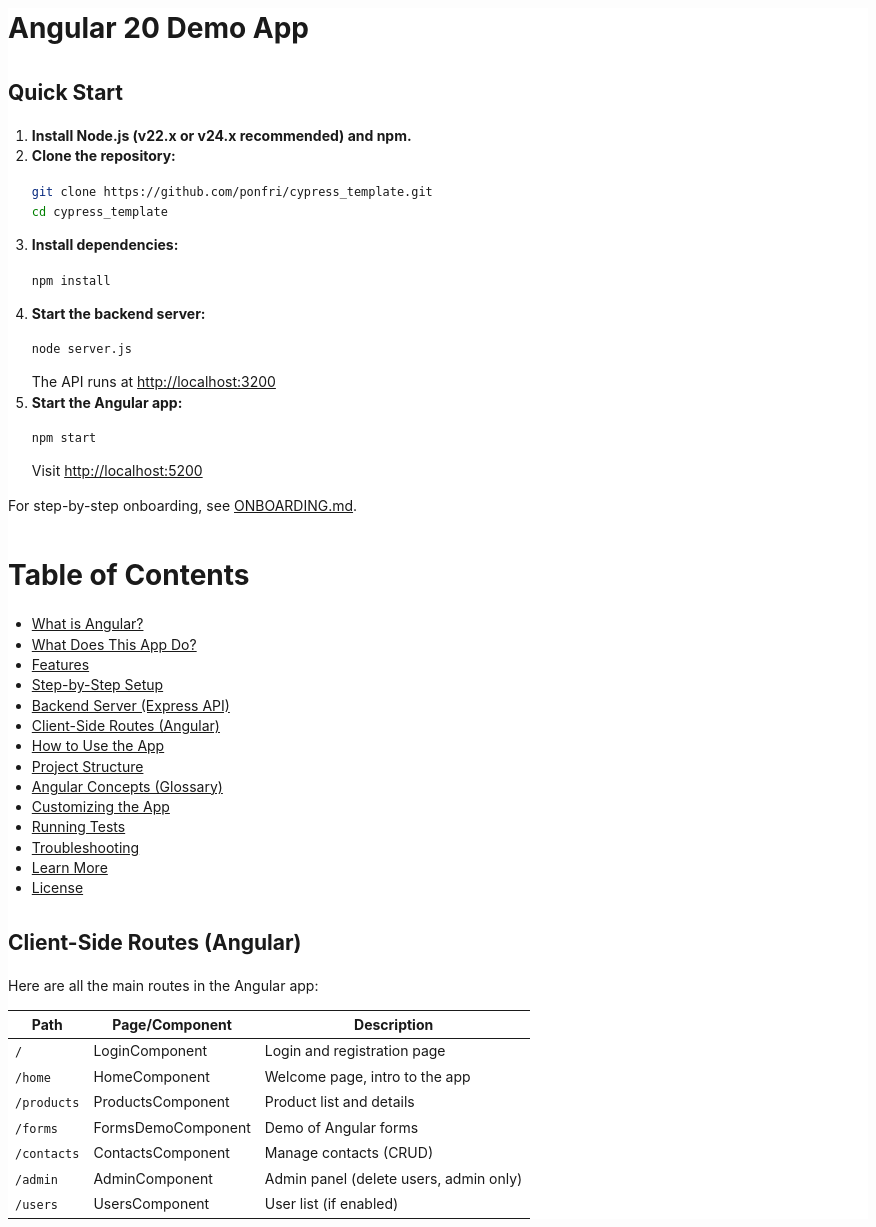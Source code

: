# Angular 20 Demo App

## Quick Start
1. **Install Node.js (v22.x or v24.x recommended) and npm.**
2. **Clone the repository:**
   ```bash
   git clone https://github.com/ponfri/cypress_template.git
   cd cypress_template
   ```
3. **Install dependencies:**
   ```bash
   npm install
   ```
4. **Start the backend server:**
   ```bash
   node server.js
   ```
   The API runs at [http://localhost:3200](http://localhost:3200)
5. **Start the Angular app:**
   ```bash
   npm start
   ```
   Visit [http://localhost:5200](http://localhost:5200)

For step-by-step onboarding, see [ONBOARDING.md](../ONBOARDING.md).

# Table of Contents

- [What is Angular?](#what-is-angular)
- [What Does This App Do?](#what-does-this-app-do)
- [Features](#features)
- [Step-by-Step Setup](#step-by-step-setup)
- [Backend Server (Express API)](#backend-server-express-api)
- [Client-Side Routes (Angular)](#client-side-routes-angular)
- [How to Use the App](#how-to-use-the-app)
- [Project Structure](#project-structure)
- [Angular Concepts (Glossary)](#angular-concepts-glossary)
- [Customizing the App](#customizing-the-app)
- [Running Tests](#running-tests)
- [Troubleshooting](#troubleshooting)
- [Learn More](#learn-more)
- [License](#license)
## Client-Side Routes (Angular)

Here are all the main routes in the Angular app:

| Path           | Page/Component         | Description                          |
|----------------|-----------------------|--------------------------------------|
| `/`            | LoginComponent         | Login and registration page           |
| `/home`        | HomeComponent          | Welcome page, intro to the app        |
| `/products`    | ProductsComponent      | Product list and details              |
| `/forms`       | FormsDemoComponent     | Demo of Angular forms                 |
| `/contacts`    | ContactsComponent      | Manage contacts (CRUD)                |
| `/admin`       | AdminComponent         | Admin panel (delete users, admin only)|
| `/users`       | UsersComponent         | User list (if enabled)                |
